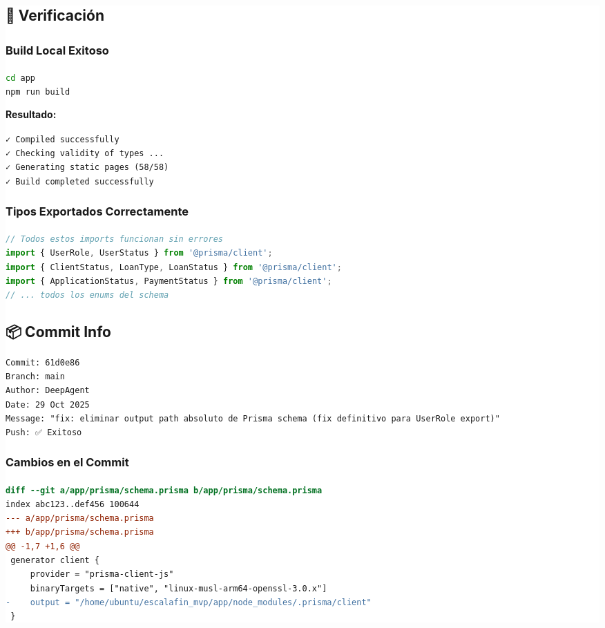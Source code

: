 ## 🧪 Verificación

### Build Local Exitoso

```bash
cd app
npm run build
```

**Resultado:**
```
✓ Compiled successfully
✓ Checking validity of types ...
✓ Generating static pages (58/58)
✓ Build completed successfully
```

### Tipos Exportados Correctamente

```typescript
// Todos estos imports funcionan sin errores
import { UserRole, UserStatus } from '@prisma/client';
import { ClientStatus, LoanType, LoanStatus } from '@prisma/client';
import { ApplicationStatus, PaymentStatus } from '@prisma/client';
// ... todos los enums del schema
```

## 📦 Commit Info

```
Commit: 61d0e86
Branch: main
Author: DeepAgent
Date: 29 Oct 2025
Message: "fix: eliminar output path absoluto de Prisma schema (fix definitivo para UserRole export)"
Push: ✅ Exitoso
```

### Cambios en el Commit

```diff
diff --git a/app/prisma/schema.prisma b/app/prisma/schema.prisma
index abc123..def456 100644
--- a/app/prisma/schema.prisma
+++ b/app/prisma/schema.prisma
@@ -1,7 +1,6 @@
 generator client {
     provider = "prisma-client-js"
     binaryTargets = ["native", "linux-musl-arm64-openssl-3.0.x"]
-    output = "/home/ubuntu/escalafin_mvp/app/node_modules/.prisma/client"
 }
```
